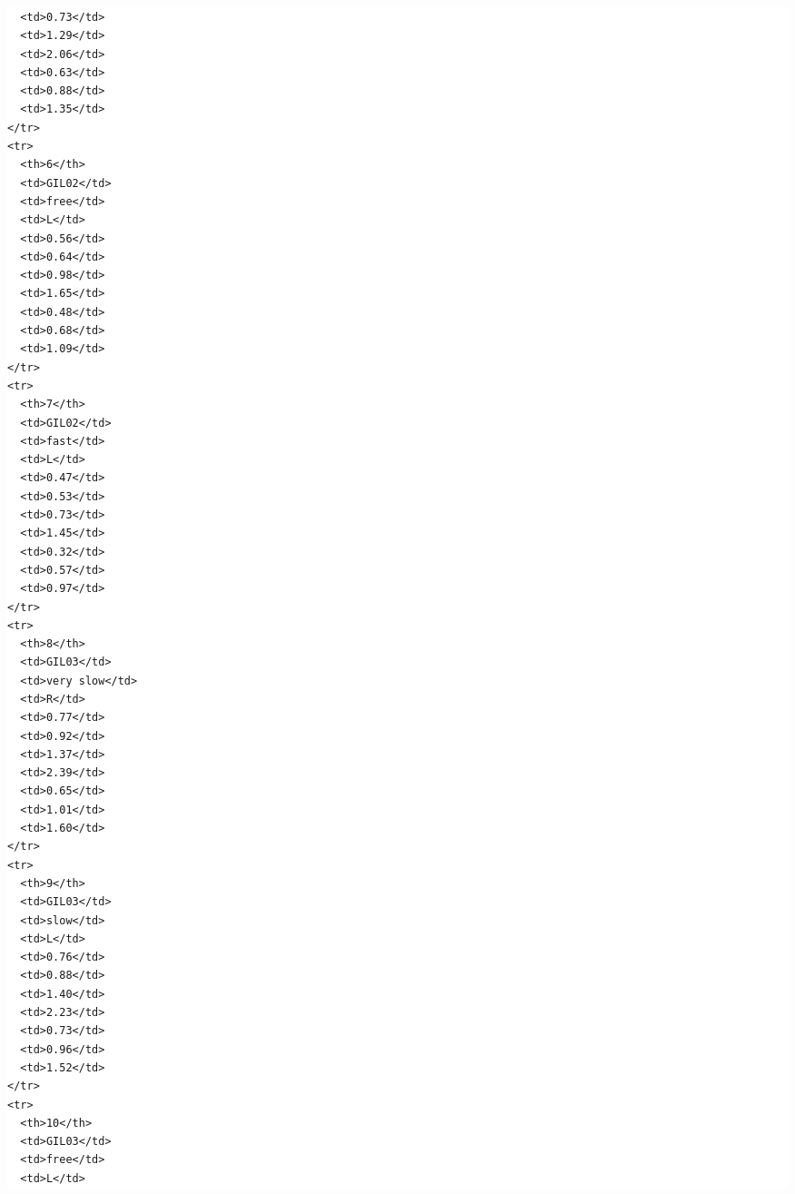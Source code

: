       <td>0.73</td>
      <td>1.29</td>
      <td>2.06</td>
      <td>0.63</td>
      <td>0.88</td>
      <td>1.35</td>
    </tr>
    <tr>
      <th>6</th>
      <td>GIL02</td>
      <td>free</td>
      <td>L</td>
      <td>0.56</td>
      <td>0.64</td>
      <td>0.98</td>
      <td>1.65</td>
      <td>0.48</td>
      <td>0.68</td>
      <td>1.09</td>
    </tr>
    <tr>
      <th>7</th>
      <td>GIL02</td>
      <td>fast</td>
      <td>L</td>
      <td>0.47</td>
      <td>0.53</td>
      <td>0.73</td>
      <td>1.45</td>
      <td>0.32</td>
      <td>0.57</td>
      <td>0.97</td>
    </tr>
    <tr>
      <th>8</th>
      <td>GIL03</td>
      <td>very slow</td>
      <td>R</td>
      <td>0.77</td>
      <td>0.92</td>
      <td>1.37</td>
      <td>2.39</td>
      <td>0.65</td>
      <td>1.01</td>
      <td>1.60</td>
    </tr>
    <tr>
      <th>9</th>
      <td>GIL03</td>
      <td>slow</td>
      <td>L</td>
      <td>0.76</td>
      <td>0.88</td>
      <td>1.40</td>
      <td>2.23</td>
      <td>0.73</td>
      <td>0.96</td>
      <td>1.52</td>
    </tr>
    <tr>
      <th>10</th>
      <td>GIL03</td>
      <td>free</td>
      <td>L</td>